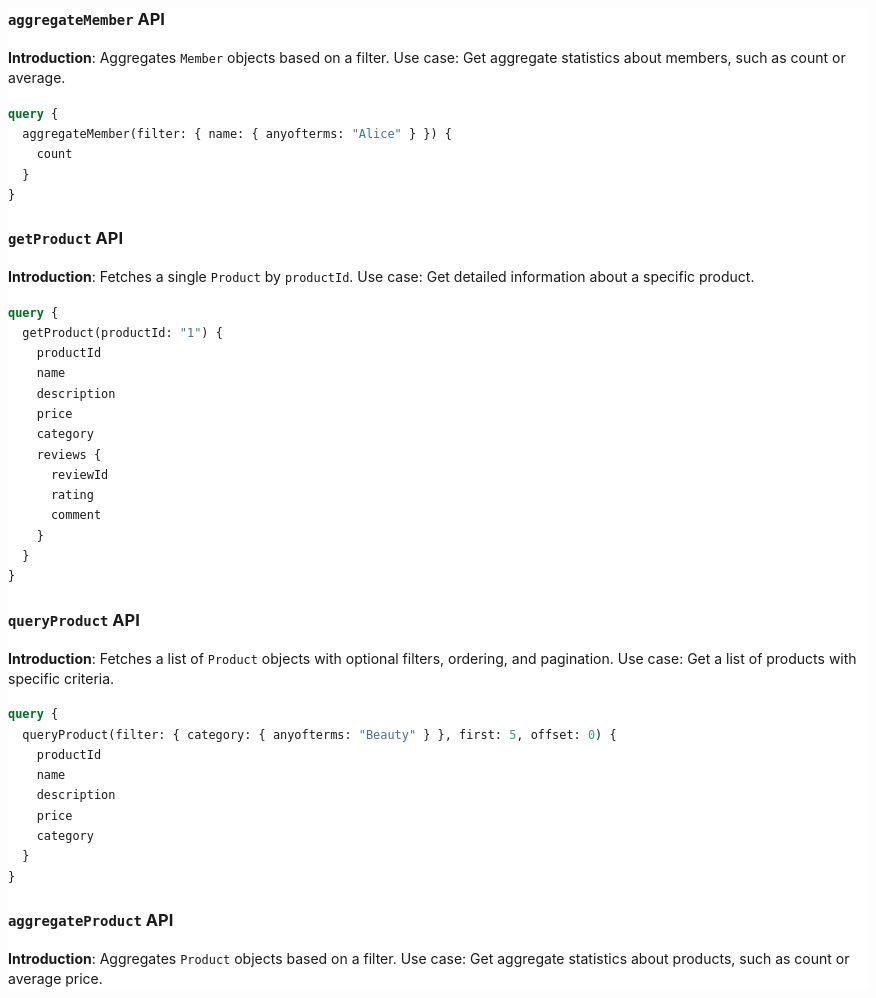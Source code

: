 ### `aggregateMember` API
**Introduction**: Aggregates `Member` objects based on a filter. Use case: Get aggregate statistics about members, such as count or average.

```graphql
query {
  aggregateMember(filter: { name: { anyofterms: "Alice" } }) {
    count
  }
}
```

### `getProduct` API
**Introduction**: Fetches a single `Product` by `productId`. Use case: Get detailed information about a specific product.

```graphql
query {
  getProduct(productId: "1") {
    productId
    name
    description
    price
    category
    reviews {
      reviewId
      rating
      comment
    }
  }
}
```

### `queryProduct` API
**Introduction**: Fetches a list of `Product` objects with optional filters, ordering, and pagination. Use case: Get a list of products with specific criteria.

```graphql
query {
  queryProduct(filter: { category: { anyofterms: "Beauty" } }, first: 5, offset: 0) {
    productId
    name
    description
    price
    category
  }
}
```

### `aggregateProduct` API
**Introduction**: Aggregates `Product` objects based on a filter. Use case: Get aggregate statistics about products, such as count or average price.
